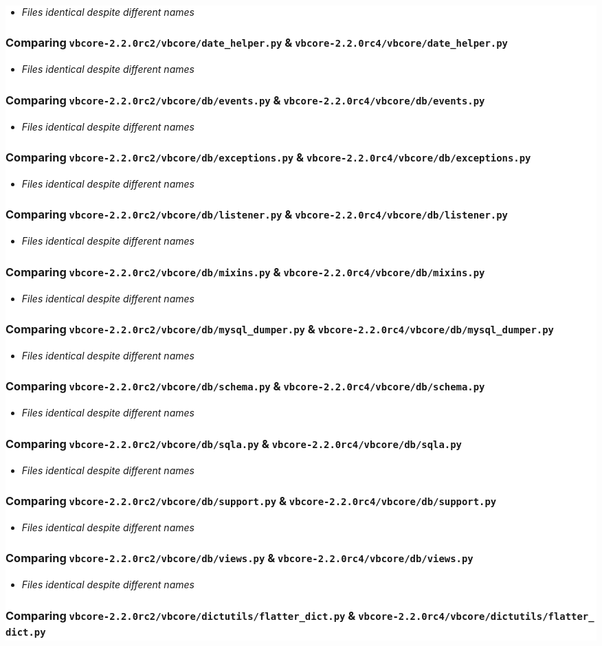 * *Files identical despite different names*

### Comparing `vbcore-2.2.0rc2/vbcore/date_helper.py` & `vbcore-2.2.0rc4/vbcore/date_helper.py`

 * *Files identical despite different names*

### Comparing `vbcore-2.2.0rc2/vbcore/db/events.py` & `vbcore-2.2.0rc4/vbcore/db/events.py`

 * *Files identical despite different names*

### Comparing `vbcore-2.2.0rc2/vbcore/db/exceptions.py` & `vbcore-2.2.0rc4/vbcore/db/exceptions.py`

 * *Files identical despite different names*

### Comparing `vbcore-2.2.0rc2/vbcore/db/listener.py` & `vbcore-2.2.0rc4/vbcore/db/listener.py`

 * *Files identical despite different names*

### Comparing `vbcore-2.2.0rc2/vbcore/db/mixins.py` & `vbcore-2.2.0rc4/vbcore/db/mixins.py`

 * *Files identical despite different names*

### Comparing `vbcore-2.2.0rc2/vbcore/db/mysql_dumper.py` & `vbcore-2.2.0rc4/vbcore/db/mysql_dumper.py`

 * *Files identical despite different names*

### Comparing `vbcore-2.2.0rc2/vbcore/db/schema.py` & `vbcore-2.2.0rc4/vbcore/db/schema.py`

 * *Files identical despite different names*

### Comparing `vbcore-2.2.0rc2/vbcore/db/sqla.py` & `vbcore-2.2.0rc4/vbcore/db/sqla.py`

 * *Files identical despite different names*

### Comparing `vbcore-2.2.0rc2/vbcore/db/support.py` & `vbcore-2.2.0rc4/vbcore/db/support.py`

 * *Files identical despite different names*

### Comparing `vbcore-2.2.0rc2/vbcore/db/views.py` & `vbcore-2.2.0rc4/vbcore/db/views.py`

 * *Files identical despite different names*

### Comparing `vbcore-2.2.0rc2/vbcore/dictutils/flatter_dict.py` & `vbcore-2.2.0rc4/vbcore/dictutils/flatter_dict.py`
